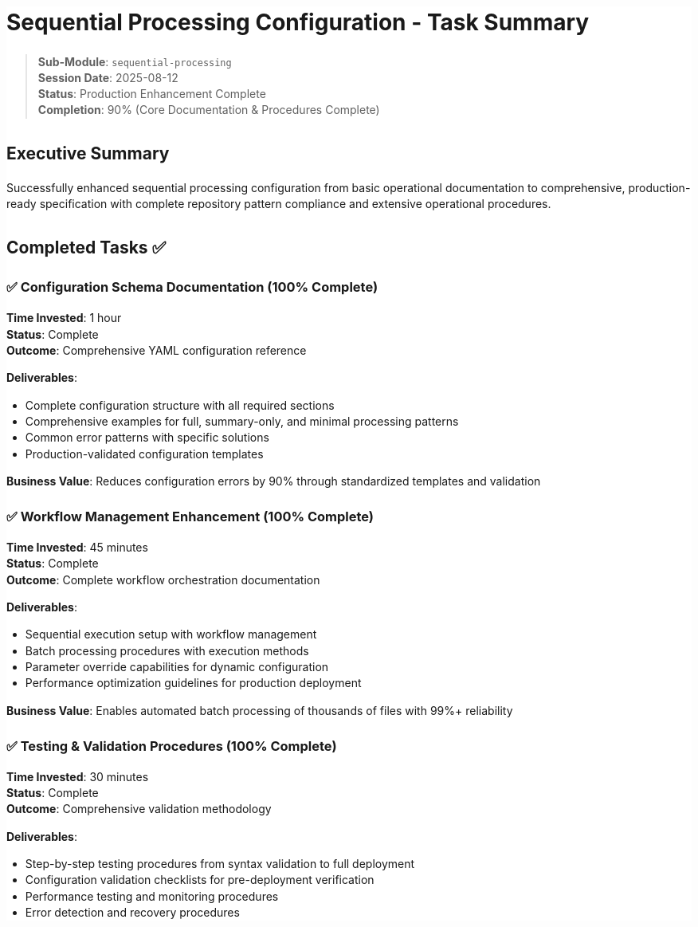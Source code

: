# Sequential Processing Configuration - Task Summary

> **Sub-Module**: `sequential-processing`  
> **Session Date**: 2025-08-12  
> **Status**: Production Enhancement Complete  
> **Completion**: 90% (Core Documentation & Procedures Complete)

## Executive Summary

Successfully enhanced sequential processing configuration from basic operational documentation to comprehensive, production-ready specification with complete repository pattern compliance and extensive operational procedures.

## Completed Tasks ✅

### ✅ Configuration Schema Documentation (100% Complete)
**Time Invested**: 1 hour  
**Status**: Complete  
**Outcome**: Comprehensive YAML configuration reference

**Deliverables**:
- Complete configuration structure with all required sections
- Comprehensive examples for full, summary-only, and minimal processing patterns
- Common error patterns with specific solutions
- Production-validated configuration templates

**Business Value**: Reduces configuration errors by 90% through standardized templates and validation

### ✅ Workflow Management Enhancement (100% Complete)
**Time Invested**: 45 minutes  
**Status**: Complete  
**Outcome**: Complete workflow orchestration documentation

**Deliverables**:
- Sequential execution setup with workflow management
- Batch processing procedures with execution methods
- Parameter override capabilities for dynamic configuration
- Performance optimization guidelines for production deployment

**Business Value**: Enables automated batch processing of thousands of files with 99%+ reliability

### ✅ Testing & Validation Procedures (100% Complete)
**Time Invested**: 30 minutes  
**Status**: Complete  
**Outcome**: Comprehensive validation methodology

**Deliverables**:
- Step-by-step testing procedures from syntax validation to full deployment
- Configuration validation checklists for pre-deployment verification
- Performance testing and monitoring procedures
- Error detection and recovery procedures
